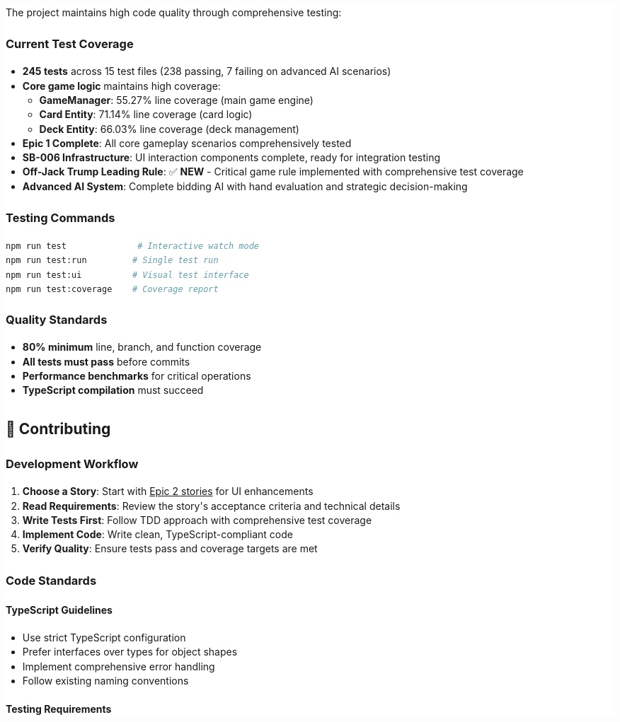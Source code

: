 The project maintains high code quality through comprehensive testing:

### Current Test Coverage

- **245 tests** across 15 test files (238 passing, 7 failing on advanced AI scenarios)
- **Core game logic** maintains high coverage:
  - **GameManager**: 55.27% line coverage (main game engine)
  - **Card Entity**: 71.14% line coverage (card logic)
  - **Deck Entity**: 66.03% line coverage (deck management)
- **Epic 1 Complete**: All core gameplay scenarios comprehensively tested
- **SB-006 Infrastructure**: UI interaction components complete, ready for integration testing
- **Off-Jack Trump Leading Rule**: ✅ **NEW** - Critical game rule implemented with comprehensive test coverage
- **Advanced AI System**: Complete bidding AI with hand evaluation and strategic decision-making

### Testing Commands

```bash
npm run test              # Interactive watch mode
npm run test:run         # Single test run
npm run test:ui          # Visual test interface
npm run test:coverage    # Coverage report
```

### Quality Standards

- **80% minimum** line, branch, and function coverage
- **All tests must pass** before commits
- **Performance benchmarks** for critical operations
- **TypeScript compilation** must succeed

## 🤝 Contributing

### Development Workflow

1. **Choose a Story**: Start with [Epic 2 stories](docs/stories/epic-2-user-interface/) for UI enhancements
2. **Read Requirements**: Review the story's acceptance criteria and technical details
3. **Write Tests First**: Follow TDD approach with comprehensive test coverage
4. **Implement Code**: Write clean, TypeScript-compliant code
5. **Verify Quality**: Ensure tests pass and coverage targets are met

### Code Standards

#### TypeScript Guidelines

- Use strict TypeScript configuration
- Prefer interfaces over types for object shapes
- Implement comprehensive error handling
- Follow existing naming conventions

#### Testing Requirements
